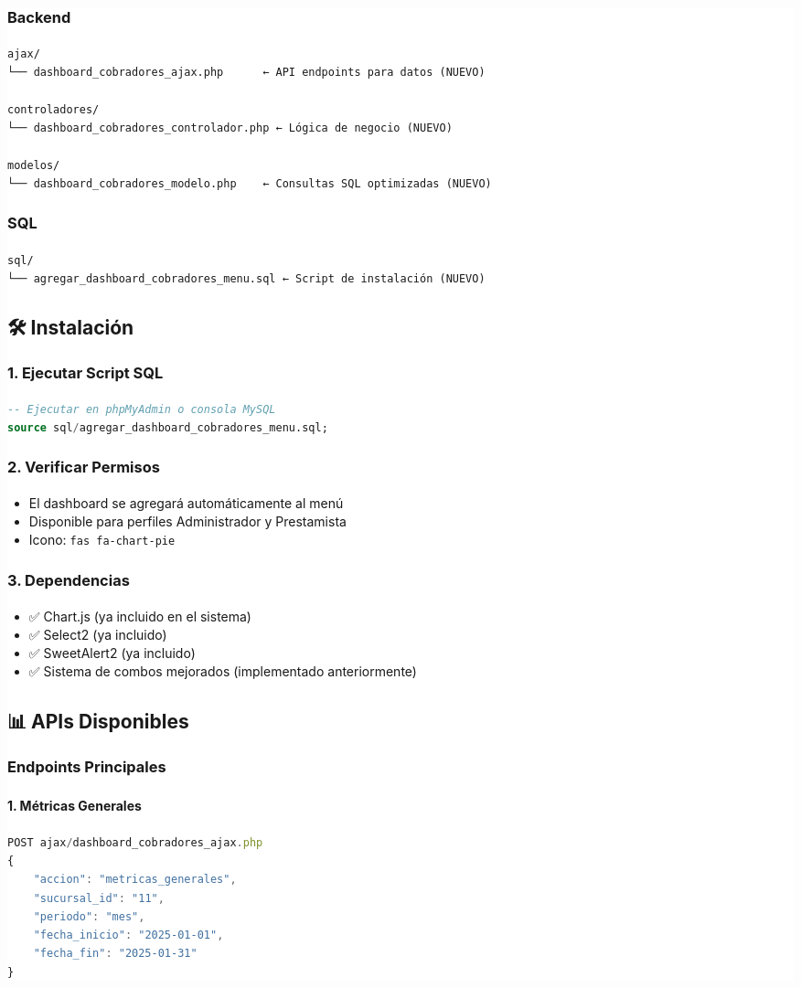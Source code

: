 ### Backend
```
ajax/
└── dashboard_cobradores_ajax.php      ← API endpoints para datos (NUEVO)

controladores/
└── dashboard_cobradores_controlador.php ← Lógica de negocio (NUEVO)

modelos/
└── dashboard_cobradores_modelo.php    ← Consultas SQL optimizadas (NUEVO)
```

### SQL
```
sql/
└── agregar_dashboard_cobradores_menu.sql ← Script de instalación (NUEVO)
```

## 🛠️ Instalación

### 1. **Ejecutar Script SQL**
```sql
-- Ejecutar en phpMyAdmin o consola MySQL
source sql/agregar_dashboard_cobradores_menu.sql;
```

### 2. **Verificar Permisos**
- El dashboard se agregará automáticamente al menú
- Disponible para perfiles Administrador y Prestamista
- Icono: `fas fa-chart-pie`

### 3. **Dependencias**
- ✅ Chart.js (ya incluido en el sistema)
- ✅ Select2 (ya incluido)
- ✅ SweetAlert2 (ya incluido)
- ✅ Sistema de combos mejorados (implementado anteriormente)

## 📊 APIs Disponibles

### Endpoints Principales

#### 1. Métricas Generales
```javascript
POST ajax/dashboard_cobradores_ajax.php
{
    "accion": "metricas_generales",
    "sucursal_id": "11",
    "periodo": "mes",
    "fecha_inicio": "2025-01-01",
    "fecha_fin": "2025-01-31"
}
```
